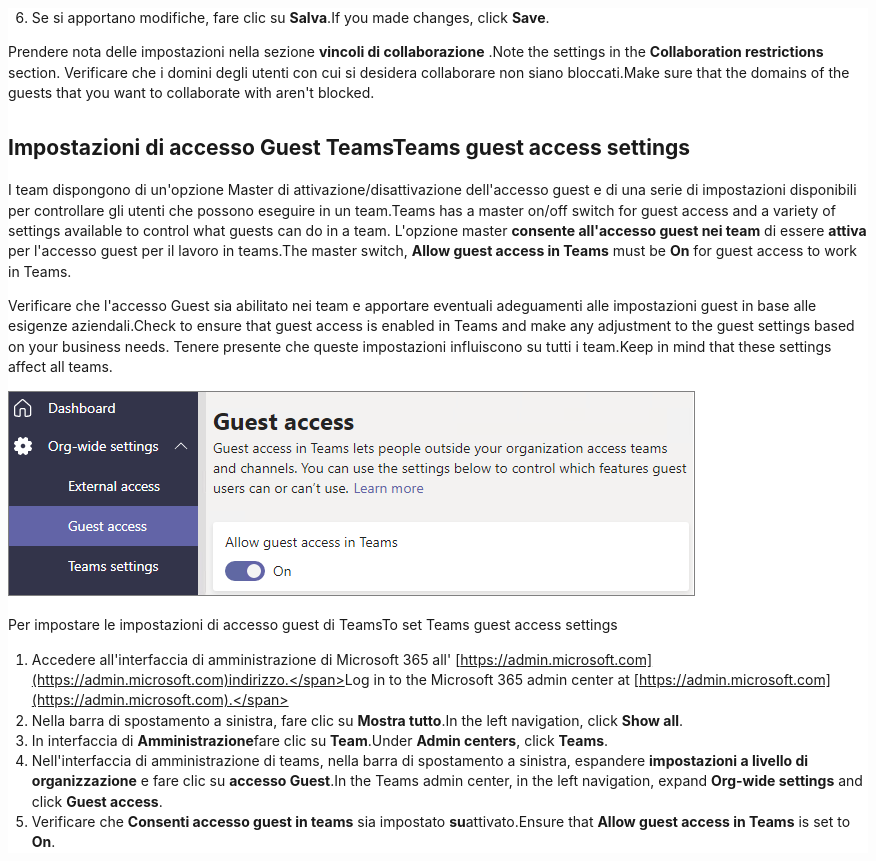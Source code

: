 6. <span data-ttu-id="aeb7e-120">Se si apportano modifiche, fare clic su **Salva**.</span><span class="sxs-lookup"><span data-stu-id="aeb7e-120">If you made changes, click **Save**.</span></span>

<span data-ttu-id="aeb7e-121">Prendere nota delle impostazioni nella sezione **vincoli di collaborazione** .</span><span class="sxs-lookup"><span data-stu-id="aeb7e-121">Note the settings in the **Collaboration restrictions** section.</span></span> <span data-ttu-id="aeb7e-122">Verificare che i domini degli utenti con cui si desidera collaborare non siano bloccati.</span><span class="sxs-lookup"><span data-stu-id="aeb7e-122">Make sure that the domains of the guests that you want to collaborate with aren't blocked.</span></span>

## <a name="teams-guest-access-settings"></a><span data-ttu-id="aeb7e-123">Impostazioni di accesso Guest Teams</span><span class="sxs-lookup"><span data-stu-id="aeb7e-123">Teams guest access settings</span></span>

<span data-ttu-id="aeb7e-124">I team dispongono di un'opzione Master di attivazione/disattivazione dell'accesso guest e di una serie di impostazioni disponibili per controllare gli utenti che possono eseguire in un team.</span><span class="sxs-lookup"><span data-stu-id="aeb7e-124">Teams has a master on/off switch for guest access and a variety of settings available to control what guests can do in a team.</span></span> <span data-ttu-id="aeb7e-125">L'opzione master **consente all'accesso guest nei team** di essere **attiva** per l'accesso guest per il lavoro in teams.</span><span class="sxs-lookup"><span data-stu-id="aeb7e-125">The master switch, **Allow guest access in Teams** must be **On** for guest access to work in Teams.</span></span>

<span data-ttu-id="aeb7e-126">Verificare che l'accesso Guest sia abilitato nei team e apportare eventuali adeguamenti alle impostazioni guest in base alle esigenze aziendali.</span><span class="sxs-lookup"><span data-stu-id="aeb7e-126">Check to ensure that guest access is enabled in Teams and make any adjustment to the guest settings based on your business needs.</span></span> <span data-ttu-id="aeb7e-127">Tenere presente che queste impostazioni influiscono su tutti i team.</span><span class="sxs-lookup"><span data-stu-id="aeb7e-127">Keep in mind that these settings affect all teams.</span></span>

![Screenshot dell'opzione di accesso guest in Teams](media/teams-guest-access-toggle-on.png)

<span data-ttu-id="aeb7e-129">Per impostare le impostazioni di accesso guest di Teams</span><span class="sxs-lookup"><span data-stu-id="aeb7e-129">To set Teams guest access settings</span></span>

1. <span data-ttu-id="aeb7e-130">Accedere all'interfaccia di amministrazione di Microsoft 365 all' [https://admin.microsoft.com](https://admin.microsoft.com)indirizzo.</span><span class="sxs-lookup"><span data-stu-id="aeb7e-130">Log in to the Microsoft 365 admin center at [https://admin.microsoft.com](https://admin.microsoft.com).</span></span>
2. <span data-ttu-id="aeb7e-131">Nella barra di spostamento a sinistra, fare clic su **Mostra tutto**.</span><span class="sxs-lookup"><span data-stu-id="aeb7e-131">In the left navigation, click **Show all**.</span></span>
3. <span data-ttu-id="aeb7e-132">In interfaccia di **Amministrazione**fare clic su **Team**.</span><span class="sxs-lookup"><span data-stu-id="aeb7e-132">Under **Admin centers**, click **Teams**.</span></span>
4. <span data-ttu-id="aeb7e-133">Nell'interfaccia di amministrazione di teams, nella barra di spostamento a sinistra, espandere **impostazioni a livello di organizzazione** e fare clic su **accesso Guest**.</span><span class="sxs-lookup"><span data-stu-id="aeb7e-133">In the Teams admin center, in the left navigation, expand **Org-wide settings** and click **Guest access**.</span></span>
5. <span data-ttu-id="aeb7e-134">Verificare che **Consenti accesso guest in teams** sia impostato **su**attivato.</span><span class="sxs-lookup"><span data-stu-id="aeb7e-134">Ensure that **Allow guest access in Teams** is set to **On**.</span></span>